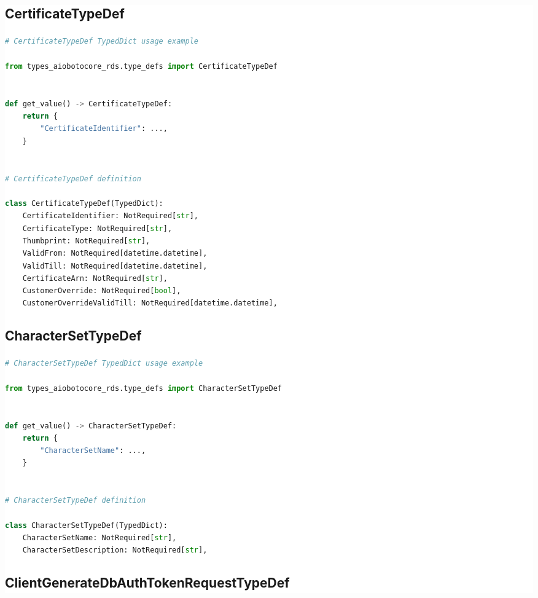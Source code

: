 
## CertificateTypeDef

```python
# CertificateTypeDef TypedDict usage example

from types_aiobotocore_rds.type_defs import CertificateTypeDef


def get_value() -> CertificateTypeDef:
    return {
        "CertificateIdentifier": ...,
    }


# CertificateTypeDef definition

class CertificateTypeDef(TypedDict):
    CertificateIdentifier: NotRequired[str],
    CertificateType: NotRequired[str],
    Thumbprint: NotRequired[str],
    ValidFrom: NotRequired[datetime.datetime],
    ValidTill: NotRequired[datetime.datetime],
    CertificateArn: NotRequired[str],
    CustomerOverride: NotRequired[bool],
    CustomerOverrideValidTill: NotRequired[datetime.datetime],
```


## CharacterSetTypeDef

```python
# CharacterSetTypeDef TypedDict usage example

from types_aiobotocore_rds.type_defs import CharacterSetTypeDef


def get_value() -> CharacterSetTypeDef:
    return {
        "CharacterSetName": ...,
    }


# CharacterSetTypeDef definition

class CharacterSetTypeDef(TypedDict):
    CharacterSetName: NotRequired[str],
    CharacterSetDescription: NotRequired[str],
```


## ClientGenerateDbAuthTokenRequestTypeDef

